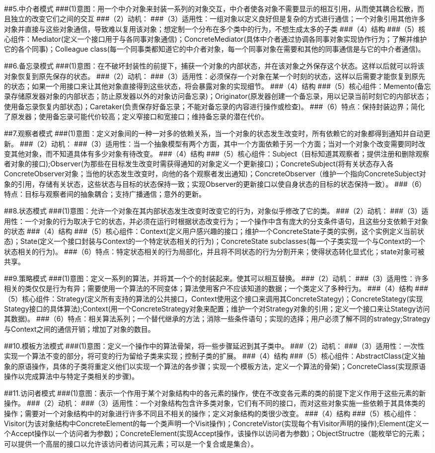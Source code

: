##5.中介者模式
###(1)意图：用一个中介对象来封装一系列的对象交互，中介者使各对象不需要显示的相互引用，从而使其耦合松散，而且独立的改变它们之间的交互
###（2）动机：
###（3）适用性：一组对象以定义良好但是复杂的方式进行通信；一个对象引用其他许多对象并直接与这些对象通信，导致难以复用该对象；想定制一个分布在多个类中的行为，不想生成太多的子类
###（4）结构
###（5）核心组件：Mediator(定义一个接口用于与各同事对象通信)；ConcreteMediator(具体中介者通过协调各同事对象实现协作行为；了解并维护它的各个同事)；Colleague class(每一个同事类都知道它的中介者对象，每一个同事对象在需要和其他的同事通信是与它的中介者通信)。

##6.备忘录模式
###(1)意图：在不破坏封装性的前提下，捕获一个对象的内部状态，并在该对象之外保存这个状态。这样以后就可以将该对象恢复到原先保存的状态。
###（2）动机：
###（3）适用性：必须保存一个对象在某一个时刻的状态，这样以后需要才能恢复到原先的状态；如果一个用接口来让其他对象直接得到这些状态，将会暴露对象的实现细节。
###（4）结构
###（5）核心组件：Memento(备忘录存储原发器对象的内部状态；防止原发器以外的对象访问备忘录)；Originator(原发器创建一个备忘录，用以记录当前时刻它的内部状态；使用备忘录恢复内部状态)；Caretaker(负责保存好备忘录；不能对备忘录的内容进行操作或检查)。
###（6）特点：保持封装边界；简化了原发器；使用备忘录可能代价较高；定义窄接口和宽接口；维持备忘录的潜在代价。

##7.观察者模式
###(1)意图：定义对象间的一种一对多的依赖关系，当一个对象的状态发生改变时，所有依赖它的对象都得到通知并自动更新。
###（2）动机：
###（3）适用性：当一个抽象模型有两个方面，其中一个方面依赖于另一个方面；当对一个对象个改变需要同时改变其他对象，而不知道具体有多少对象有待改变。
###（4）结构
###（5）核心组件：Subject（目标知道其观察者；提供注册和删除观察者对象的接口);Observer(为那些在目标发生改变时需获得通知的对象定义一个更新接口)；ConcreteSubject(将有关状态存入各ConcreteObserver对象；当他的状态发生改变时，向他的各个观察者发出通知)；ConcreteObserver（维护一个指向ConcreteSubject对象的引用，存储有关状态，这些状态与目标的状态保持一致；实现Observer的更新接口以使自身状态的目标的状态保持一致）。
###（6）特点：目标与观察者间的抽象耦合；支持广播通信；意外的更新。

##8.状态模式
###(1)意图：允许一个对象在其内部状态发生改变时改变它的行为，对象似乎修改了它的类。
###（2）动机：
###（3）适用性：一个对象的行为取决于它的状态，并必须在运行时根据状态改变行为；一个操作中含有庞大的分支条件语句，且这些分支依赖于对象的状态
###（4）结构
###（5）核心组件：Context(定义用户感兴趣的接口；维护一个ConcreteState子类的实例，这个实例定义当前状态)；State(定义一个接口封装与Context的一个特定状态相关的行为)；ConcreteState subclasses(每一个子类实现一个与Context的一个状态相关的行为)。
###（6）特点：特定状态相关的行为局部化，并且将不同状态的行为分割开来；使得状态转化显式化；state对象可被共享。

##9.策略模式
###(1)意图：定义一系列的算法，并将其一个个的封装起来。使其可以相互替换。
###（2）动机：
###（3）适用性：许多相关的类仅仅是行为有异；需要使用一个算法的不同变体；算法使用客户不应该知道的数据；一个类定义了多种行为。
###（4）结构
###（5）核心组件：Strategy(定义所有支持的算法的公共接口，Context使用这个接口来调用其ConcreteStategy)；ConcreteStategy(实现Stategy接口的具体算法);Context(用一个ConcreteStrategy对象来配置；维护一个对Strategy对象的引用；定义一个接口来让Stategy访问其数据)。
###（6）特点：相关算法系列；一个替代继承的方法；消除一些条件语句；实现的选择；用户必须了解不同的strategy;Strategy与Context之间的通信开销；增加了对象的数目。

##10.模板方法模式
###(1)意图：定义一个操作中的算法骨架，将一些步骤延迟到其子类中。
###（2）动机：
###（3）适用性：一次性实现一个算法不变的部分，将可变的行为留给子类来实现；控制子类的扩展。
###（4）结构
###（5）核心组件：AbstractClass(定义抽象的原语操作，具体的子类将重定义他们以实现一个算法的各步骤；实现一个模板方法，定义一个算法的骨架)；ConcreteClass(实现原语操作以完成算法中与特定子类相关的步骤)。

##11.访问者模式
###(1)意图：表示一个作用于某个对象结构中的各元素的操作，使在不改变各元素的类的前提下定义作用于这些元素的新操作。
###（2）动机：
###（3）适用性：一个对象结构包含许多类对象，它们有不同的接口，而对这些对象实施一些依赖于其具体类的操作；需要对一个对象结构中的对象进行许多不同且不相关的操作；定义对象结构的类很少改变。
###（4）结构
###（5）核心组件：Visitor(为该对象结构中ConcreteElement的每一个类声明一个Visit操作)；ConcreteVistor(实现每个有Visitor声明的操作);Element(定义一个Accept操作以一个访问者为参数)；ConcreteElement(实现Accept操作，该操作以访问者为参数)；ObjectStructre（能枚举它的元素；可以提供一个高层的接口以允许该访问者访问其元素；可以是一个复合或是集合）。



	




